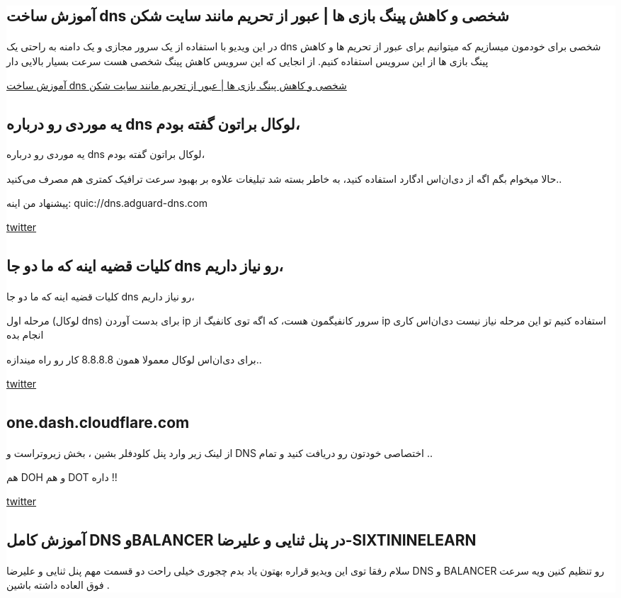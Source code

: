 ##  آموزش ساخت dns شخصی و کاهش پینگ بازی ها | عبور از تحریم مانند سایت شکن 


در این ویدیو با استفاده از یک سرور مجازی و یک دامنه به راحتی یک dns شخصی برای خودمون میسازیم که میتوانیم برای عبور از تحریم ها و کاهش پینگ بازی ها از این سرویس استفاده کنیم. از انجایی که این سرویس کاهش پینگ شخصی هست سرعت بسیار بالایی دار

[ آموزش ساخت dns شخصی و کاهش پینگ بازی ها | عبور از تحریم مانند سایت شکن ](https://www.youtube.com/watch?v=VBtLNR1Dqyo)


## یه موردی رو درباره dns لوکال براتون گفته بودم،

یه موردی رو درباره dns لوکال براتون گفته بودم،

حالا میخوام بگم اگه از دی‌ان‌اس ادگارد استفاده کنید، به خاطر بسته شد تبلیغات علاوه بر بهبود سرعت ترافیک کمتری هم مصرف می‌کنید..

پیشنهاد من اینه:
quic://dns.adguard-dns.com

[twitter](https://twitter.com/Eagle_1157/status/1787326418386305173)


## کلیات قضیه اینه که ما دو جا dns رو نیاز داریم،

کلیات قضیه اینه که ما دو جا dns رو نیاز داریم،

مرحله اول (لوکال dns) برای بدست آوردن ip سرور کانفیگمون هست، که اگه توی کانفیگ از ip استفاده کنیم تو این مرحله نیاز نیست دی‌ان‌اس کاری انجام بده

برای دی‌ان‌اس لوکال معمولا همون
8.8.8.8
کار رو راه میندازه.. 


[twitter](https://threadreaderapp.com/thread/1787495310643618178.html)


## one.dash.cloudflare.com

از لینک زیر وارد پنل کلودفلر بشین ، بخش زیروتراست و DNS اختصاصی خودتون رو دریافت کنید و تمام ..

هم DOH و هم DOT داره !!


[twitter](https://twitter.com/Eagle_1157/status/1789953238185161191)



##  آموزش کامل DNS وBALANCER در پنل ثنایی و علیرضا-SIXTININELEARN 


سلام رفقا توی این ویدیو قراره بهتون یاد بدم چجوری خیلی راحت دو قسمت مهم پنل ثنایی و علیرضا DNS و BALANCER  رو تنظیم کنین ویه سرعت فوق العاده داشته باشین .
